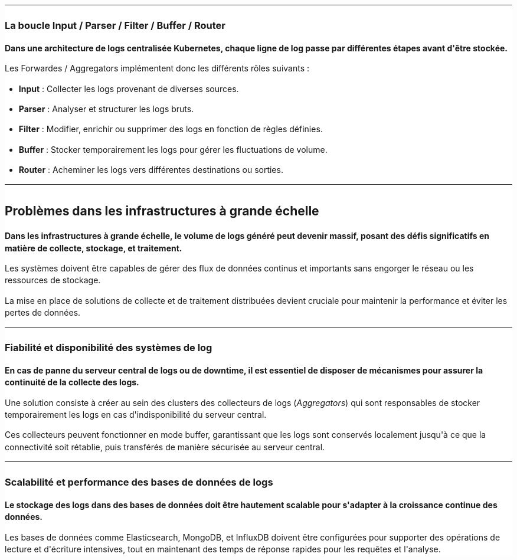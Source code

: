 ```yaml
```
---

### La boucle Input / Parser / Filter / Buffer / Router

**Dans une architecture de logs centralisée Kubernetes, chaque ligne de log passe par différentes étapes avant d'être stockée.**

Les Forwardes / Aggregators implémentent donc les différents rôles suivants :

- **Input** : Collecter les logs provenant de diverses sources.

- **Parser** : Analyser et structurer les logs bruts.

- **Filter** : Modifier, enrichir ou supprimer des logs en fonction de règles définies.

- **Buffer** : Stocker temporairement les logs pour gérer les fluctuations de volume.

- **Router** : Acheminer les logs vers différentes destinations ou sorties.

--- 

## Problèmes dans les infrastructures à grande échelle

**Dans les infrastructures à grande échelle, le volume de logs généré peut devenir massif, posant des défis significatifs en matière de collecte, stockage, et traitement.**

Les systèmes doivent être capables de gérer des flux de données continus et importants sans engorger le réseau ou les ressources de stockage.

La mise en place de solutions de collecte et de traitement distribuées devient cruciale pour maintenir la performance et éviter les pertes de données.

---

### Fiabilité et disponibilité des systèmes de log

**En cas de panne du serveur central de logs ou de downtime, il est essentiel de disposer de mécanismes pour assurer la continuité de la collecte des logs.**

Une solution consiste à créer au sein des clusters des collecteurs de logs (_Aggregators_) qui sont responsables de stocker temporairement les logs en cas d'indisponibilité du serveur central.

Ces collecteurs peuvent fonctionner en mode buffer, garantissant que les logs sont conservés localement jusqu'à ce que la connectivité soit rétablie, puis transférés de manière sécurisée au serveur central.


---

### Scalabilité et performance des bases de données de logs

**Le stockage des logs dans des bases de données doit être hautement scalable pour s'adapter à la croissance continue des données.**

Les bases de données comme Elasticsearch, MongoDB, et InfluxDB doivent être configurées pour supporter des opérations de lecture et d'écriture intensives, tout en maintenant des temps de réponse rapides pour les requêtes et l'analyse.
